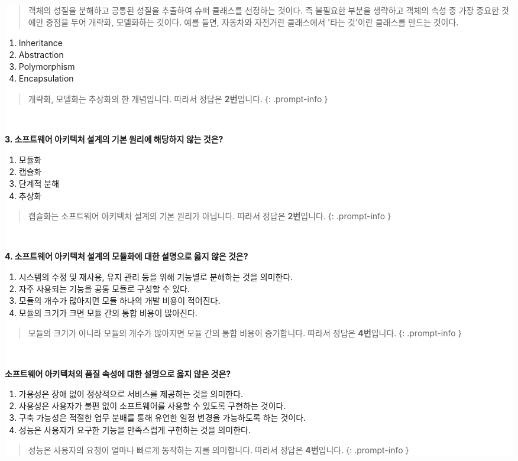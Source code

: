 > 객체의 성질을 분해하고 공통된 성질을 추출하여 슈퍼 클래스를 선정하는 것이다. 즉 불필요한 부분을 생략하고 객체의 속성 중 가장 중요한 것에만 중점을 두어 개략화, 모델화하는 것이다. 예를 들면, 자동차와 자전거란 클래스에서 '타는 것'이란 클래스를 만드는 것이다.

1. Inheritance
2. Abstraction
3. Polymorphism
4. Encapsulation

> 개략화, 모델화는 추상화의 한 개념입니다. 따라서 정답은 **2번**입니다.
{: .prompt-info }

&nbsp;

**3. 소프트웨어 아키텍처 설계의 기본 원리에 해당하지 않는 것은?**

1. 모듈화
2. 캡슐화
3. 단계적 분해
4. 추상화

> 캡슐화는 소프트웨어 아키텍처 설계의 기본 원리가 아닙니다. 따라서 정답은 **2번**입니다.
{: .prompt-info }

&nbsp;

**4. 소프트웨어 아키텍처 설계의 모듈화에 대한 설명으로 옳지 않은 것은?**

1. 시스템의 수정 및 재사용, 유지 관리 등을 위해 기능별로 분해하는 것을 의미한다.
2. 자주 사용되는 기능을 공통 모듈로 구성할 수 있다.
3. 모듈의 개수가 많아지면 모듈 하나의 개발 비용이 적어진다.
4. 모듈의 크기가 크면 모듈 간의 통합 비용이 많아진다.

> 모듈의 크기가 아니라 모듈의 개수가 많아지면 모듈 간의 통합 비용이 증가합니다. 따라서 정답은 **4번**입니다.
{: .prompt-info }

&nbsp;

**소프트웨어 아키텍처의 품질 속성에 대한 설명으로 옳지 않은 것은?**

1. 가용성은 장애 없이 정상적으로 서비스를 제공하는 것을 의미한다.
2. 사용성은 사용자가 불편 없이 소프트웨어를 사용할 수 있도록 구현하는 것이다.
3. 구축 가능성은 적절한 업무 분배를 통해 유연한 일정 변경을 가능하도록 하는 것이다.
4. 성능은 사용자가 요구한 기능을 만족스럽게 구현하는 것을 의미한다.

> 성능은 사용자의 요청이 얼마나 빠르게 동작하는 지를 의미합니다. 따라서 정답은 **4번**입니다.
{: .prompt-info }